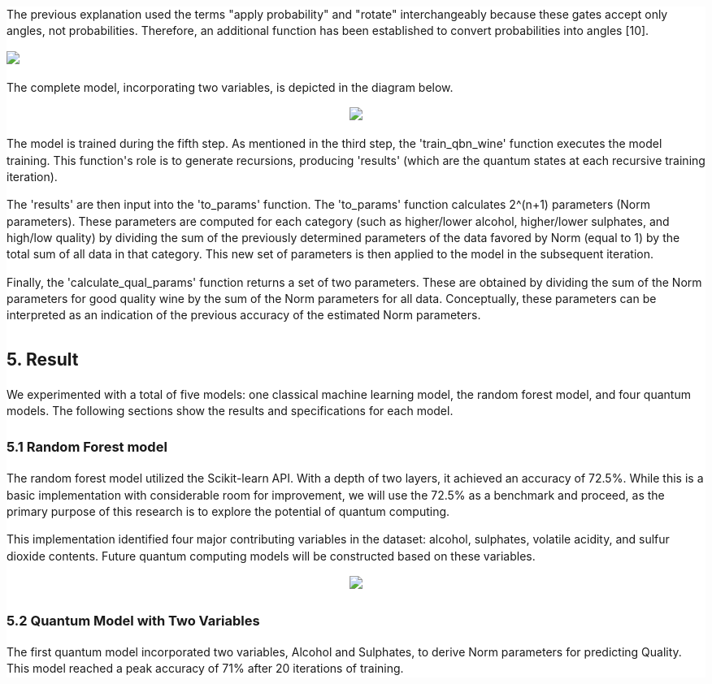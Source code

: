 
The previous explanation used the terms "apply probability" and "rotate" interchangeably because these gates accept only angles, not probabilities. 
Therefore, an additional function has been established to convert probabilities into angles [10].

 <img src="https://user-images.githubusercontent.com/62607343/138567516-a96b48ac-495e-432f-b277-73bb6dc65e82.png">

The complete model, incorporating two variables, is depicted in the diagram below.

<div align="center">
 <img height="300" src="https://user-images.githubusercontent.com/62607343/138567520-88092817-d38d-46be-a1b5-c31bece64d9d.png">
</div>

The model is trained during the fifth step. As mentioned in the third step, the 'train_qbn_wine' function executes the model training. This function's role is to generate recursions, producing 'results' (which are the quantum states at each recursive training iteration).

The 'results' are then input into the 'to_params' function. The 'to_params' function calculates 2^(n+1) parameters (Norm parameters). These parameters are computed for each category (such as higher/lower alcohol, higher/lower sulphates, and high/low quality) by dividing the sum of the previously determined parameters of the data favored by Norm (equal to 1) by the total sum of all data in that category. This new set of parameters is then applied to the model in the subsequent iteration.

Finally, the 'calculate_qual_params' function returns a set of two parameters. These are obtained by dividing the sum of the Norm parameters for good quality wine by the sum of the Norm parameters for all data. Conceptually, these parameters can be interpreted as an indication of the previous accuracy of the estimated Norm parameters.


## 5.	Result
We experimented with a total of five models: one classical machine learning model, the random forest model, and four quantum models. The following sections show the results and specifications for each model.

### 5.1	Random Forest model
The random forest model utilized the Scikit-learn API. With a depth of two layers, it achieved an accuracy of 72.5%. While this is a basic implementation with considerable room for improvement, we will use the 72.5% as a benchmark and proceed, as the primary purpose of this research is to explore the potential of quantum computing.

This implementation identified four major contributing variables in the dataset: alcohol, sulphates, volatile acidity, and sulfur dioxide contents. Future quantum computing models will be constructed based on these variables.

<div align="center">
 <img height="300" src="https://user-images.githubusercontent.com/62607343/138567538-8f771194-db6a-47ea-82c6-3f598cacb0ac.png">
</div>


### 5.2	Quantum Model with Two Variables 
The first quantum model incorporated two variables, Alcohol and Sulphates, to derive Norm parameters for predicting Quality. This model reached a peak accuracy of 71% after 20 iterations of training.
